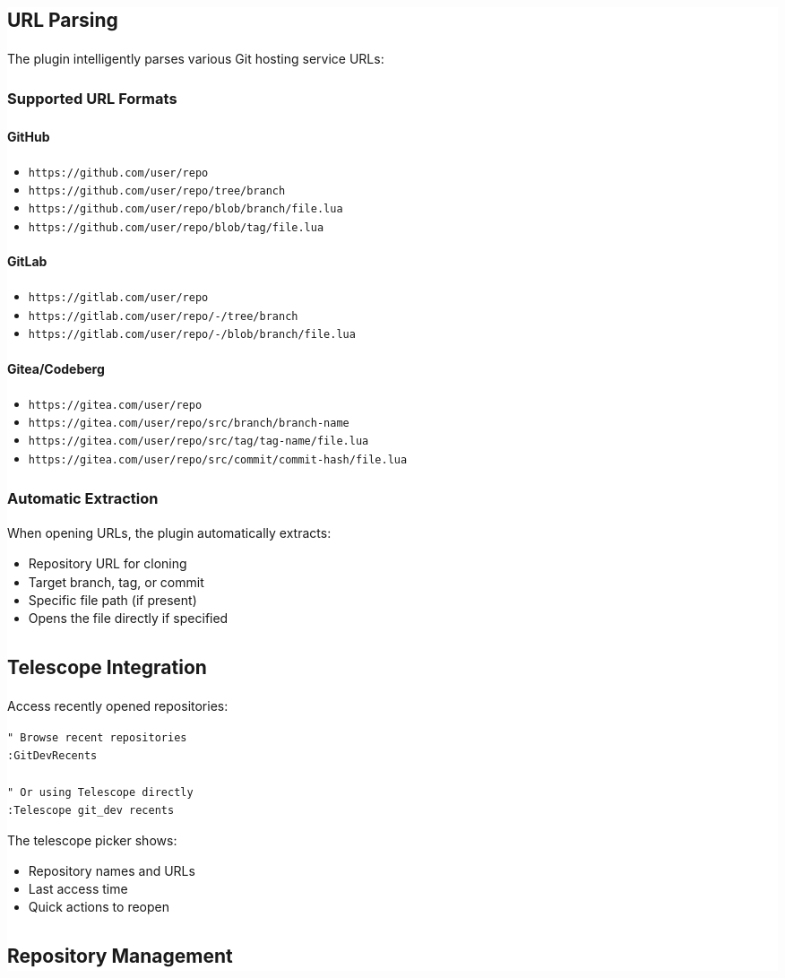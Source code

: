 ```lua
```

## URL Parsing

The plugin intelligently parses various Git hosting service URLs:

### Supported URL Formats

#### GitHub
- `https://github.com/user/repo`
- `https://github.com/user/repo/tree/branch`
- `https://github.com/user/repo/blob/branch/file.lua`
- `https://github.com/user/repo/blob/tag/file.lua`

#### GitLab
- `https://gitlab.com/user/repo`
- `https://gitlab.com/user/repo/-/tree/branch`
- `https://gitlab.com/user/repo/-/blob/branch/file.lua`

#### Gitea/Codeberg
- `https://gitea.com/user/repo`
- `https://gitea.com/user/repo/src/branch/branch-name`
- `https://gitea.com/user/repo/src/tag/tag-name/file.lua`
- `https://gitea.com/user/repo/src/commit/commit-hash/file.lua`

### Automatic Extraction

When opening URLs, the plugin automatically extracts:
- Repository URL for cloning
- Target branch, tag, or commit
- Specific file path (if present)
- Opens the file directly if specified

## Telescope Integration

Access recently opened repositories:

```vim
" Browse recent repositories
:GitDevRecents

" Or using Telescope directly
:Telescope git_dev recents
```

The telescope picker shows:
- Repository names and URLs
- Last access time
- Quick actions to reopen

## Repository Management
